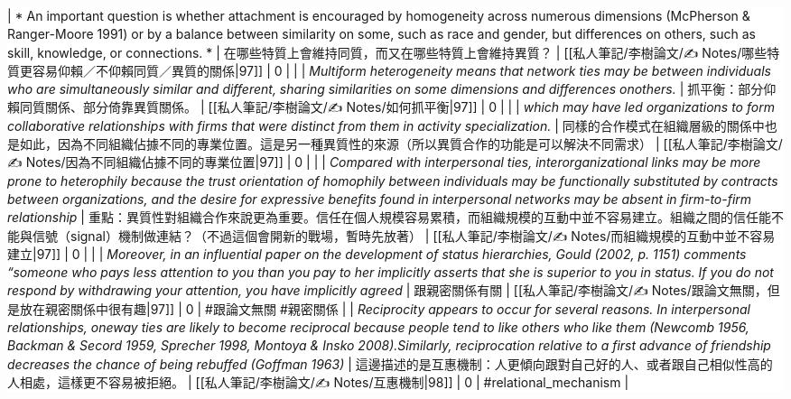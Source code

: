 | * An important question is whether attachment is encouraged by homogeneity across numerous dimensions (McPherson & Ranger-Moore 1991) or by a balance between similarity on some, such as race and gender, but differences on others, such as skill, knowledge, or connections. *                                                                                                                                                                                                                                                                                                                                                                                                                                                                              | 在哪些特質上會維持同質，而又在哪些特質上會維持異質？                                                                                            | [[私人筆記/李樹論文/✍️ Notes/哪些特質更容易仰賴／不仰賴同質／異質的關係\|97]]                      | 0        |                                                  |
| *Multiform heterogeneity means that network ties may be between individuals who are simultaneously similar and different, sharing similarities on some dimensions and differences onothers.*                                                                                                                                                                                                                                                                                                                                                                                                                                                                                                                                                                   | 抓平衡：部分仰賴同質關係、部分倚靠異質關係。                                                                                                | [[私人筆記/李樹論文/✍️ Notes/如何抓平衡\|97]]                                      | 0        |                                                  |
| *which may have led organizations to form collaborative relationships with firms that were distinct from them in activity specialization.*                                                                                                                                                                                                                                                                                                                                                                                                                                                                                                                                                                                                                     | 同樣的合作模式在組織層級的關係中也是如此，因為不同組織佔據不同的專業位置。這是另一種異質性的來源（所以異質合作的功能是可以解決不同需求）                                                  | [[私人筆記/李樹論文/✍️ Notes/因為不同組織佔據不同的專業位置\|97]]                            | 0        |                                                  |
| *Compared with interpersonal ties, interorganizational links may be more prone to heterophily because the trust orientation of homophily between individuals may be functionally substituted by contracts between organizations, and the desire for expressive benefits found in interpersonal networks may be absent in firm-to-firm relationship*                                                                                                                                                                                                                                                                                                                                                                                                            | 重點：異質性對組織合作來說更為重要。信任在個人規模容易累積，而組織規模的互動中並不容易建立。組織之間的信任能不能與信號（signal）機制做連結？（不過這個會開新的戰場，暫時先放著）                           | [[私人筆記/李樹論文/✍️ Notes/而組織規模的互動中並不容易建立\|97]]                            | 0        |                                                  |
| *Moreover, in an influential paper on the development of status hierarchies, Gould (2002, p. 1151) comments “someone who pays less attention to you than you pay to her implicitly asserts that she is superior to you in status. If you do not respond by withdrawing your attention, you have implicitly agreed*                                                                                                                                                                                                                                                                                                                                                                                                                                             | 跟親密關係有關                                                                                                               | [[私人筆記/李樹論文/✍️ Notes/跟論文無關，但是放在親密關係中很有趣\|97]]                         | 0        |  #跟論文無關 #親密關係                                    |
| *Reciprocity appears to occur for several reasons. In interpersonal relationships, oneway ties are likely to become reciprocal because people tend to like others who like them (Newcomb 1956, Backman & Secord 1959, Sprecher 1998, Montoya & Insko 2008).Similarly, reciprocation relative to a first advance of friendship decreases the chance of being rebuffed (Goffman 1963)*                                                                                                                                                                                                                                                                                                                                                                           | 這邊描述的是互惠機制：人更傾向跟對自己好的人、或者跟自己相似性高的人相處，這樣更不容易被拒絕。                                                                       | [[私人筆記/李樹論文/✍️ Notes/互惠機制\|98]]                                       | 0        |  #relational_mechanism                           |